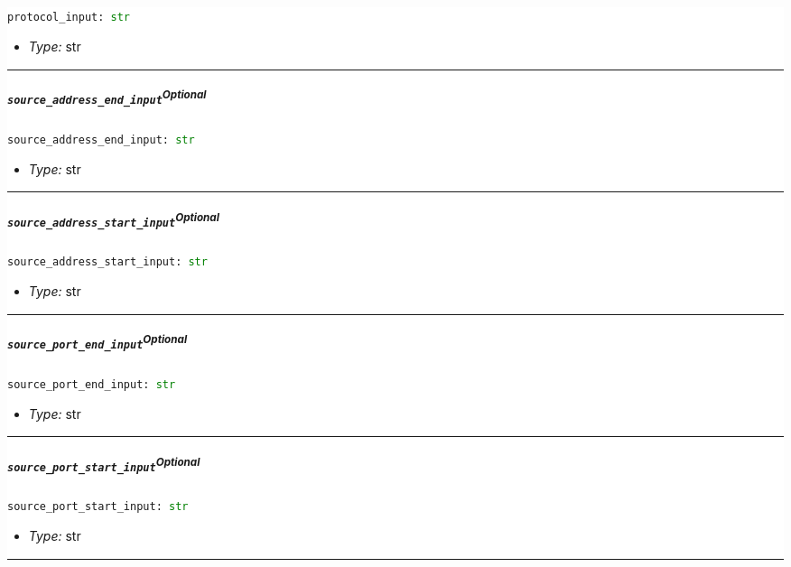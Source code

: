 ```python
protocol_input: str
```

- *Type:* str

---

##### `source_address_end_input`<sup>Optional</sup> <a name="source_address_end_input" id="@cdktf/provider-upcloud.firewallRules.FirewallRulesFirewallRuleOutputReference.property.sourceAddressEndInput"></a>

```python
source_address_end_input: str
```

- *Type:* str

---

##### `source_address_start_input`<sup>Optional</sup> <a name="source_address_start_input" id="@cdktf/provider-upcloud.firewallRules.FirewallRulesFirewallRuleOutputReference.property.sourceAddressStartInput"></a>

```python
source_address_start_input: str
```

- *Type:* str

---

##### `source_port_end_input`<sup>Optional</sup> <a name="source_port_end_input" id="@cdktf/provider-upcloud.firewallRules.FirewallRulesFirewallRuleOutputReference.property.sourcePortEndInput"></a>

```python
source_port_end_input: str
```

- *Type:* str

---

##### `source_port_start_input`<sup>Optional</sup> <a name="source_port_start_input" id="@cdktf/provider-upcloud.firewallRules.FirewallRulesFirewallRuleOutputReference.property.sourcePortStartInput"></a>

```python
source_port_start_input: str
```

- *Type:* str

---
